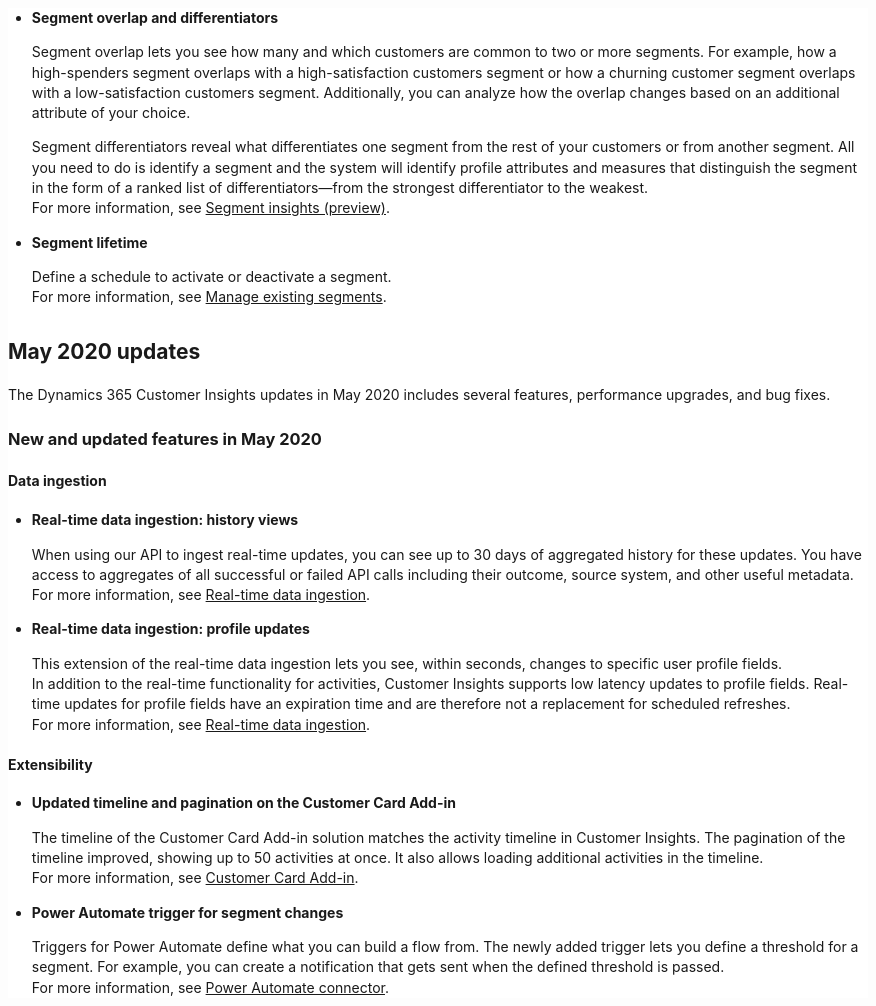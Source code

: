 - **Segment overlap and differentiators**

  Segment overlap lets you see how many and which customers are common to two or more segments. For example, how a high-spenders segment overlaps with a high-satisfaction customers segment or how a churning customer segment overlaps with a low-satisfaction customers segment. Additionally, you can analyze how the overlap changes based on an additional attribute of your choice.

  Segment differentiators reveal what differentiates one segment from the rest of your customers or from another segment. All you need to do is identify a segment and the system will identify profile attributes and measures that distinguish the segment in the form of a ranked list of differentiators—from the strongest differentiator to the weakest.    
  For more information, see [Segment insights (preview)](segment-insights.md).

- **Segment lifetime**
  
  Define a schedule to activate or deactivate a segment.    
  For more information, see [Manage existing segments](segments.md#manage-existing-segments).

## May 2020 updates

The Dynamics 365 Customer Insights updates in May 2020 includes several features, performance upgrades, and bug fixes.

### New and updated features in May 2020

#### Data ingestion

- **Real-time data ingestion: history views**

  When using our API to ingest real-time updates, you can see up to 30 days of aggregated history for these updates. You have access to aggregates of all successful or failed API calls including their outcome, source system, and other useful metadata.    
  For more information, see [Real-time data ingestion](real-time-data-ingestion.md).

- **Real-time data ingestion: profile updates**

  This extension of the real-time data ingestion lets you see, within seconds, changes to specific user profile fields.    
  In addition to the real-time functionality for activities, Customer Insights supports low latency updates to profile fields. Real-time updates for profile fields have an expiration time and are therefore not a replacement for scheduled refreshes.    
  For more information, see [Real-time data ingestion](real-time-data-ingestion.md).

#### Extensibility

- **Updated timeline and pagination on the Customer Card Add-in**

  The timeline of the Customer Card Add-in solution matches the activity timeline in Customer Insights. The pagination of the timeline improved, showing up to 50 activities at once. It also allows loading additional activities in the timeline.    
  For more information, see [Customer Card Add-in](customer-card-add-in.md).

- **Power Automate trigger for segment changes**

  Triggers for Power Automate define what you can build a flow from. The newly added trigger lets you define a threshold for a segment. For example, you can create a notification that gets sent when the defined threshold is passed.    
  For more information, see [Power Automate connector](export-power-automate.md).
